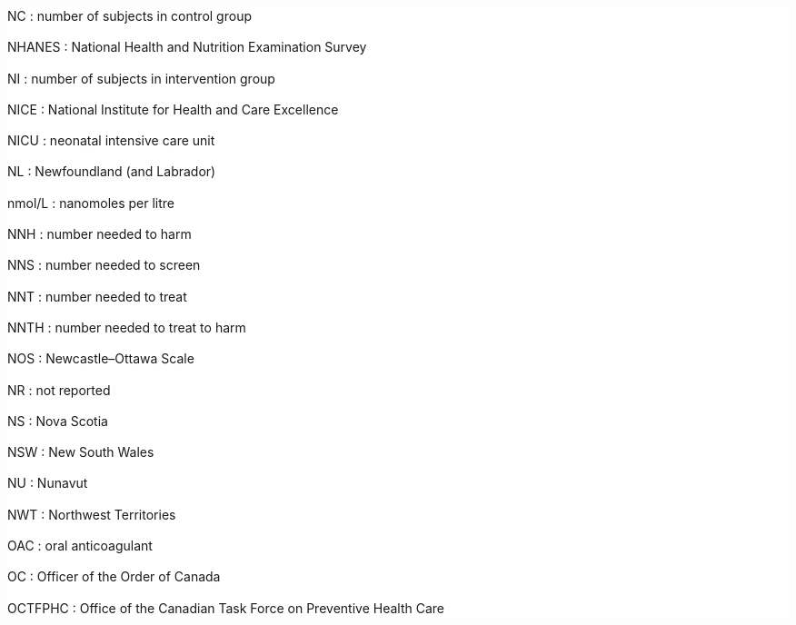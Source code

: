 NC
:	number of subjects in control group

NHANES
:	National Health and Nutrition Examination Survey

NI
:	number of subjects in intervention group

NICE
:	National Institute for Health and Care Excellence

NICU
:	neonatal intensive care unit

NL
:	Newfoundland (and Labrador)

nmol/L
:	nanomoles per litre

NNH
:	number needed to harm

NNS
:	number needed to screen

NNT
:	number needed to treat

NNTH
:	number needed to treat to harm

NOS
:	Newcastle–Ottawa Scale

NR
:	not reported

NS
:	Nova Scotia

NSW
:	New South Wales

NU
:	Nunavut

NWT
:	Northwest Territories

OAC
:	oral anticoagulant

OC
:	Officer of the Order of Canada

OCTFPHC
:	Office of the Canadian Task Force on Preventive Health Care

